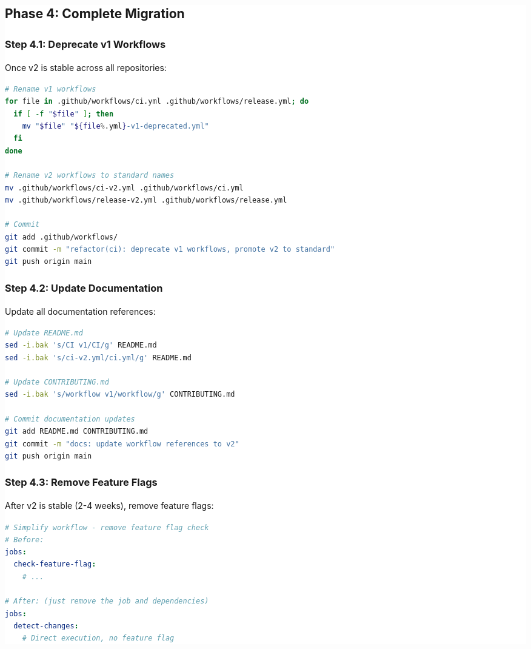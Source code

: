 ## Phase 4: Complete Migration

### Step 4.1: Deprecate v1 Workflows

Once v2 is stable across all repositories:

```bash
# Rename v1 workflows
for file in .github/workflows/ci.yml .github/workflows/release.yml; do
  if [ -f "$file" ]; then
    mv "$file" "${file%.yml}-v1-deprecated.yml"
  fi
done

# Rename v2 workflows to standard names
mv .github/workflows/ci-v2.yml .github/workflows/ci.yml
mv .github/workflows/release-v2.yml .github/workflows/release.yml

# Commit
git add .github/workflows/
git commit -m "refactor(ci): deprecate v1 workflows, promote v2 to standard"
git push origin main
```

### Step 4.2: Update Documentation

Update all documentation references:

```bash
# Update README.md
sed -i.bak 's/CI v1/CI/g' README.md
sed -i.bak 's/ci-v2.yml/ci.yml/g' README.md

# Update CONTRIBUTING.md
sed -i.bak 's/workflow v1/workflow/g' CONTRIBUTING.md

# Commit documentation updates
git add README.md CONTRIBUTING.md
git commit -m "docs: update workflow references to v2"
git push origin main
```

### Step 4.3: Remove Feature Flags

After v2 is stable (2-4 weeks), remove feature flags:

```yaml
# Simplify workflow - remove feature flag check
# Before:
jobs:
  check-feature-flag:
    # ...

# After: (just remove the job and dependencies)
jobs:
  detect-changes:
    # Direct execution, no feature flag
```
